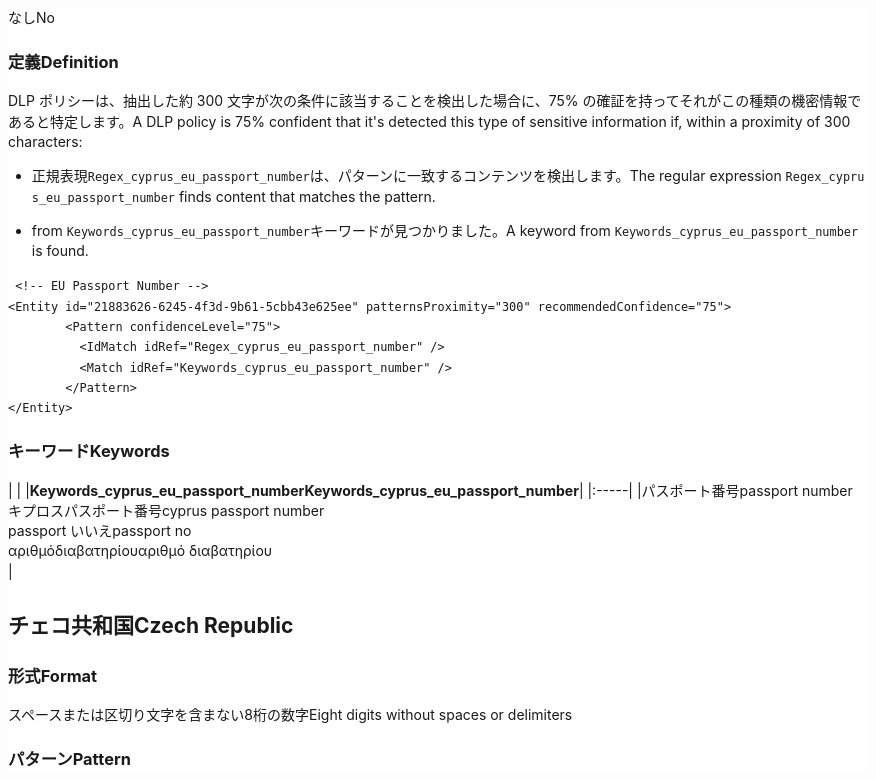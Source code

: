 <span data-ttu-id="d9a8f-192">なし</span><span class="sxs-lookup"><span data-stu-id="d9a8f-192">No</span></span>
  
### <a name="definition"></a><span data-ttu-id="d9a8f-193">定義</span><span class="sxs-lookup"><span data-stu-id="d9a8f-193">Definition</span></span>

<span data-ttu-id="d9a8f-194">DLP ポリシーは、抽出した約 300 文字が次の条件に該当することを検出した場合に、75% の確証を持ってそれがこの種類の機密情報であると特定します。</span><span class="sxs-lookup"><span data-stu-id="d9a8f-194">A DLP policy is 75% confident that it's detected this type of sensitive information if, within a proximity of 300 characters:</span></span>
  
- <span data-ttu-id="d9a8f-195">正規表現`Regex_cyprus_eu_passport_number`は、パターンに一致するコンテンツを検出します。</span><span class="sxs-lookup"><span data-stu-id="d9a8f-195">The regular expression  `Regex_cyprus_eu_passport_number` finds content that matches the pattern.</span></span> 
    
- <span data-ttu-id="d9a8f-196">from `Keywords_cyprus_eu_passport_number`キーワードが見つかりました。</span><span class="sxs-lookup"><span data-stu-id="d9a8f-196">A keyword from  `Keywords_cyprus_eu_passport_number` is found.</span></span> 
    
```
 <!-- EU Passport Number -->
<Entity id="21883626-6245-4f3d-9b61-5cbb43e625ee" patternsProximity="300" recommendedConfidence="75">
        <Pattern confidenceLevel="75">
          <IdMatch idRef="Regex_cyprus_eu_passport_number" />
          <Match idRef="Keywords_cyprus_eu_passport_number" />
        </Pattern>
</Entity>
```

### <a name="keywords"></a><span data-ttu-id="d9a8f-197">キーワード</span><span class="sxs-lookup"><span data-stu-id="d9a8f-197">Keywords</span></span>

<span data-ttu-id="d9a8f-198">| |</span><span class="sxs-lookup"><span data-stu-id="d9a8f-198"></span></span>
|<span data-ttu-id="d9a8f-199">**Keywords_cyprus_eu_passport_number**</span><span class="sxs-lookup"><span data-stu-id="d9a8f-199">**Keywords_cyprus_eu_passport_number**</span></span>|
|:-----|
|<span data-ttu-id="d9a8f-200">パスポート番号</span><span class="sxs-lookup"><span data-stu-id="d9a8f-200">passport number</span></span>  <br/> <span data-ttu-id="d9a8f-201">キプロスパスポート番号</span><span class="sxs-lookup"><span data-stu-id="d9a8f-201">cyprus passport number</span></span>  <br/> <span data-ttu-id="d9a8f-202">passport いいえ</span><span class="sxs-lookup"><span data-stu-id="d9a8f-202">passport no</span></span>  <br/> <span data-ttu-id="d9a8f-203">αριθμόδιαβατηρίου</span><span class="sxs-lookup"><span data-stu-id="d9a8f-203">αριθμό διαβατηρίου</span></span>  <br/> |
   
## <a name="czech-republic"></a><span data-ttu-id="d9a8f-204">チェコ共和国</span><span class="sxs-lookup"><span data-stu-id="d9a8f-204">Czech Republic</span></span>

### <a name="format"></a><span data-ttu-id="d9a8f-205">形式</span><span class="sxs-lookup"><span data-stu-id="d9a8f-205">Format</span></span>

<span data-ttu-id="d9a8f-206">スペースまたは区切り文字を含まない8桁の数字</span><span class="sxs-lookup"><span data-stu-id="d9a8f-206">Eight digits without spaces or delimiters</span></span>
  
### <a name="pattern"></a><span data-ttu-id="d9a8f-207">パターン</span><span class="sxs-lookup"><span data-stu-id="d9a8f-207">Pattern</span></span>
